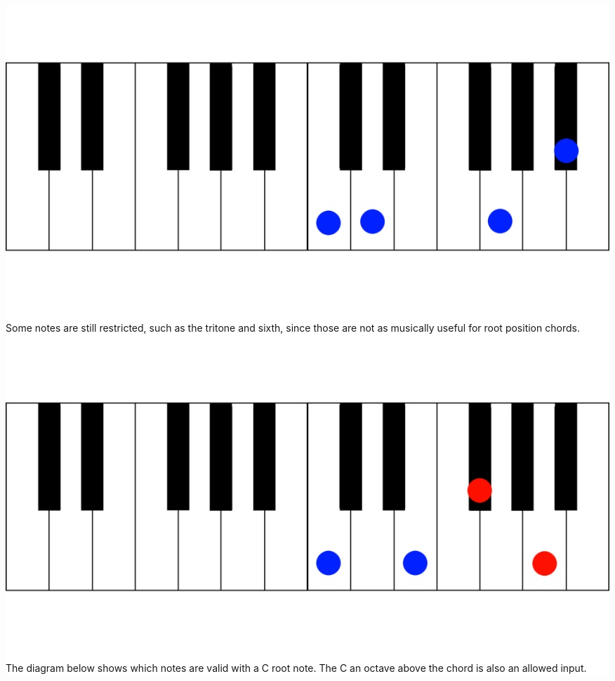 ![Csus2-7](/Assets/Pictures/level_4_1.png?raw=true "Blank Piano Keyboard Diagram")

Some notes are still restricted, such as the tritone and sixth, since those are not as musically useful for root position chords.

![F# and A are not valid for a a C root, but E is](/Assets/Pictures/level_4_2.png?raw=true "Blank Piano Keyboard Diagram")

The diagram below shows which notes are valid with a C root note. The C an octave above the chord is also an allowed input.
